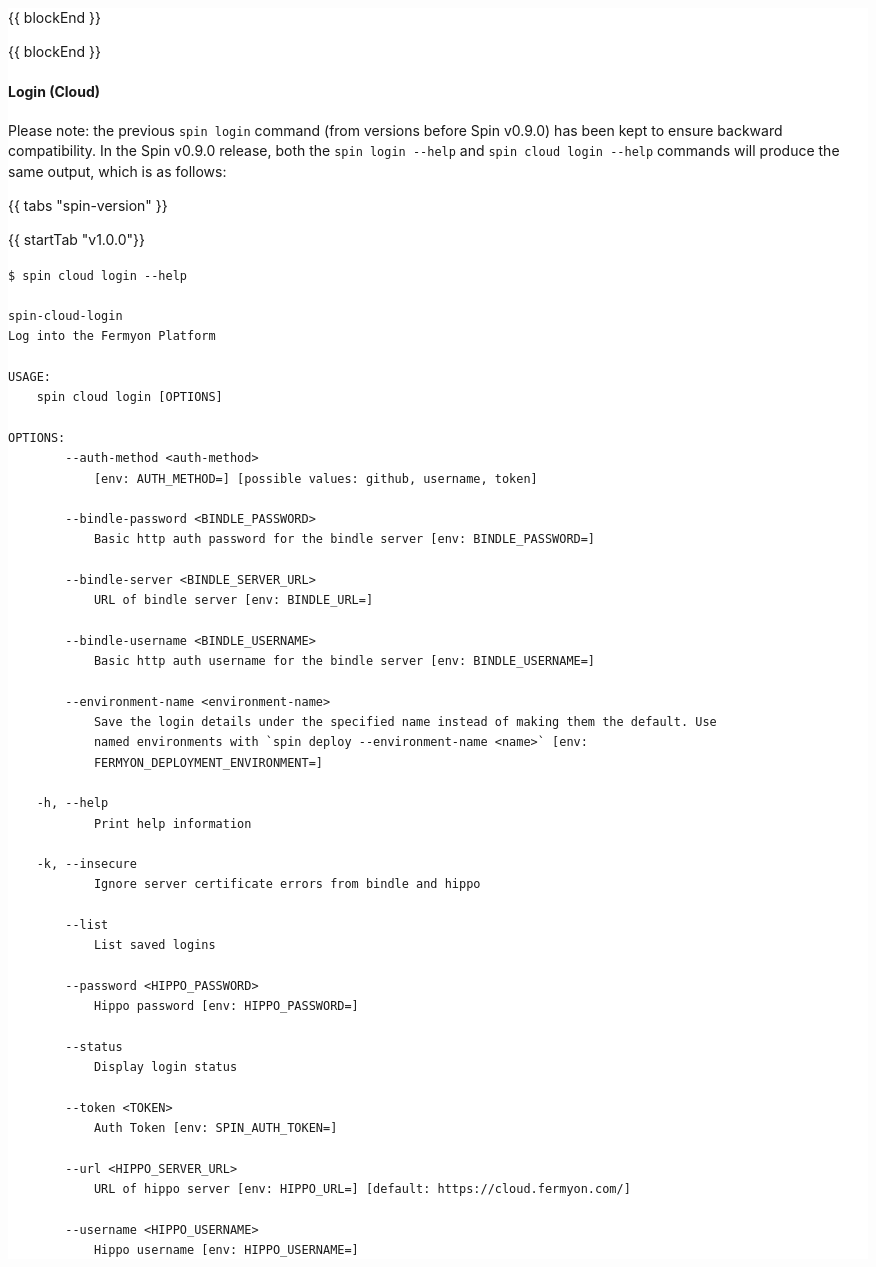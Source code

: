 {{ blockEnd }}

{{ blockEnd }}

#### Login (Cloud)

Please note: the previous `spin login` command (from versions before Spin v0.9.0) has been kept to ensure backward compatibility. In the Spin v0.9.0 release, both the `spin login --help` and `spin cloud login --help` commands will produce the same output, which is as follows:

{{ tabs "spin-version" }}

{{ startTab "v1.0.0"}}



```console
$ spin cloud login --help

spin-cloud-login 
Log into the Fermyon Platform

USAGE:
    spin cloud login [OPTIONS]

OPTIONS:
        --auth-method <auth-method>
            [env: AUTH_METHOD=] [possible values: github, username, token]

        --bindle-password <BINDLE_PASSWORD>
            Basic http auth password for the bindle server [env: BINDLE_PASSWORD=]

        --bindle-server <BINDLE_SERVER_URL>
            URL of bindle server [env: BINDLE_URL=]

        --bindle-username <BINDLE_USERNAME>
            Basic http auth username for the bindle server [env: BINDLE_USERNAME=]

        --environment-name <environment-name>
            Save the login details under the specified name instead of making them the default. Use
            named environments with `spin deploy --environment-name <name>` [env:
            FERMYON_DEPLOYMENT_ENVIRONMENT=]

    -h, --help
            Print help information

    -k, --insecure
            Ignore server certificate errors from bindle and hippo

        --list
            List saved logins

        --password <HIPPO_PASSWORD>
            Hippo password [env: HIPPO_PASSWORD=]

        --status
            Display login status

        --token <TOKEN>
            Auth Token [env: SPIN_AUTH_TOKEN=]

        --url <HIPPO_SERVER_URL>
            URL of hippo server [env: HIPPO_URL=] [default: https://cloud.fermyon.com/]

        --username <HIPPO_USERNAME>
            Hippo username [env: HIPPO_USERNAME=]
```
